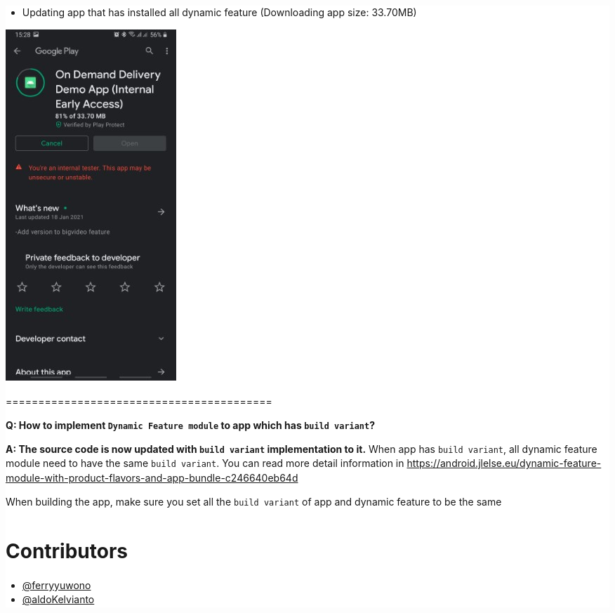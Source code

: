 - Updating app that has installed all dynamic feature (Downloading app size: 33.70MB)

![](ReadmeImage/PlayStoreUpdating.jpg?raw=true)

=========================================

**Q: How to implement `Dynamic Feature module` to app which has `build variant`?**

**A: The source code is now updated with `build variant` implementation to it.**
When app has `build variant`, all dynamic feature module need to have the same `build variant`.
You can read more detail information in https://android.jlelse.eu/dynamic-feature-module-with-product-flavors-and-app-bundle-c246640eb64d

When building the app, make sure you set all the `build variant` of app and dynamic feature to be the same

# Contributors

- [@ferryyuwono](https://github.com/ferryyuwono)
- [@aldoKelvianto](https://github.com/aldoKelvianto)

